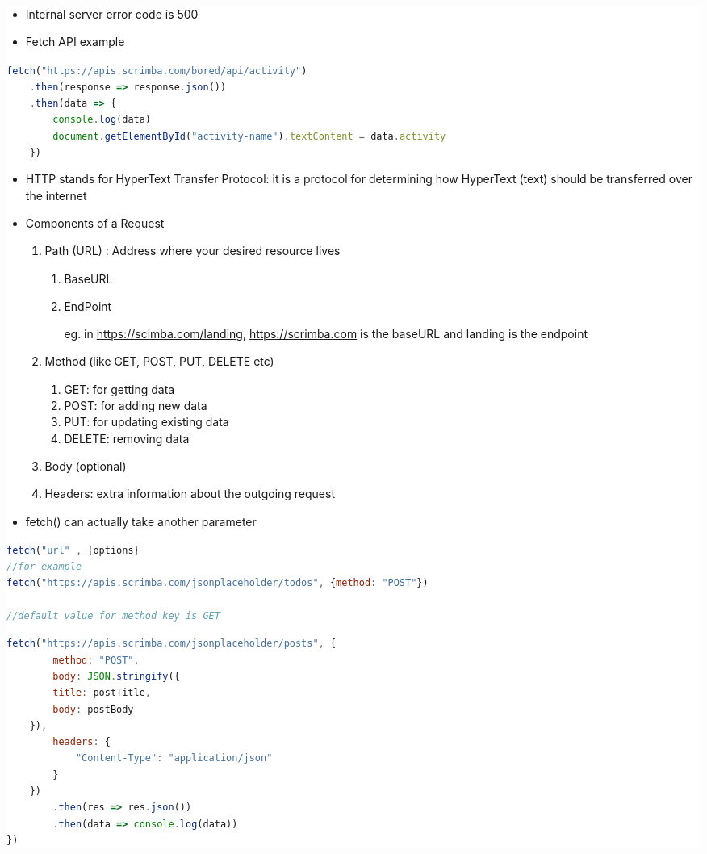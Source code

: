 - Internal server error code is 500

- Fetch API example

```jsx
fetch("https://apis.scrimba.com/bored/api/activity")
    .then(response => response.json())
    .then(data => {
        console.log(data)
        document.getElementById("activity-name").textContent = data.activity
    })
```

- HTTP stands for HyperText Transfer Protocol: it is a protocol for determining how HyperText (text) should be transferred over the internet

- Components of a Request
    1. Path (URL) : Address where your desired resource lives
        1. BaseURL
        2. EndPoint
            
            eg. in https://scimba.com/landing, https://scrimba.com is the baseURL and landing is the endpoint
            
    2. Method (like GET, POST, PUT, DELETE etc)
        1. GET: for getting data
        2. POST: for adding new data
        3. PUT: for updating existing data
        4. DELETE: removing data
    3. Body (optional)
    4. Headers: extra information about the outgoing request
- fetch() can actually take another parameter

```jsx
fetch("url" , {options}
//for example
fetch("https://apis.scrimba.com/jsonplaceholder/todos", {method: "POST"})

//default value for method key is GET
```

```jsx
fetch("https://apis.scrimba.com/jsonplaceholder/posts", {
        method: "POST",
        body: JSON.stringify({
        title: postTitle,
        body: postBody
    }),
        headers: {
            "Content-Type": "application/json"
        }
    })
        .then(res => res.json())
        .then(data => console.log(data))
})
```
